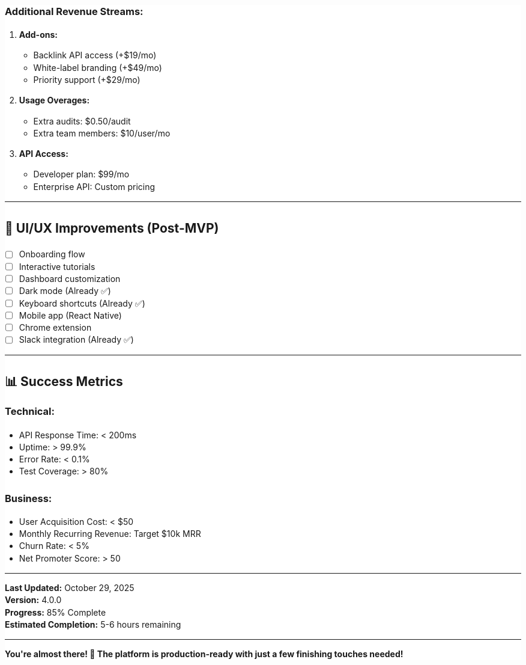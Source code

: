 ### **Additional Revenue Streams:**
1. **Add-ons:**
   - Backlink API access (+$19/mo)
   - White-label branding (+$49/mo)
   - Priority support (+$29/mo)

2. **Usage Overages:**
   - Extra audits: $0.50/audit
   - Extra team members: $10/user/mo

3. **API Access:**
   - Developer plan: $99/mo
   - Enterprise API: Custom pricing

---

## 🎨 **UI/UX Improvements (Post-MVP)**

- [ ] Onboarding flow
- [ ] Interactive tutorials
- [ ] Dashboard customization
- [ ] Dark mode (Already ✅)
- [ ] Keyboard shortcuts (Already ✅)
- [ ] Mobile app (React Native)
- [ ] Chrome extension
- [ ] Slack integration (Already ✅)

---

## 📊 **Success Metrics**

### **Technical:**
- API Response Time: < 200ms
- Uptime: > 99.9%
- Error Rate: < 0.1%
- Test Coverage: > 80%

### **Business:**
- User Acquisition Cost: < $50
- Monthly Recurring Revenue: Target $10k MRR
- Churn Rate: < 5%
- Net Promoter Score: > 50

---

**Last Updated:** October 29, 2025  
**Version:** 4.0.0  
**Progress:** 85% Complete  
**Estimated Completion:** 5-6 hours remaining

---

**You're almost there! 🚀 The platform is production-ready with just a few finishing touches needed!**

